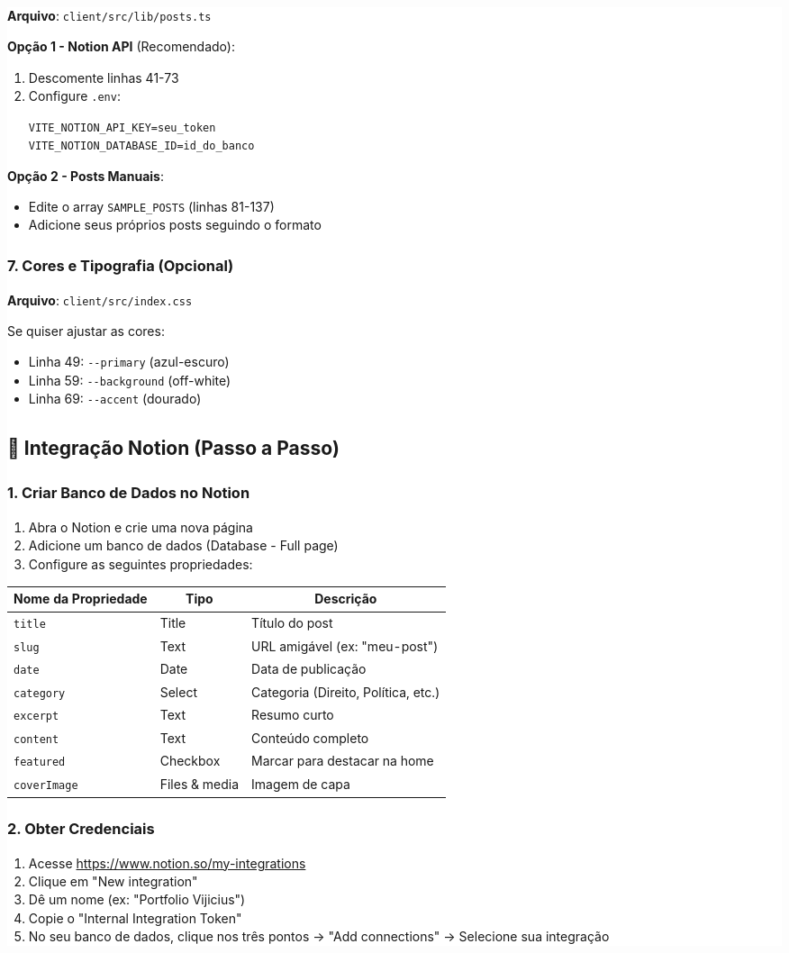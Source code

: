 **Arquivo**: `client/src/lib/posts.ts`

**Opção 1 - Notion API** (Recomendado):
1. Descomente linhas 41-73
2. Configure `.env`:
   ```env
   VITE_NOTION_API_KEY=seu_token
   VITE_NOTION_DATABASE_ID=id_do_banco
   ```

**Opção 2 - Posts Manuais**:
- Edite o array `SAMPLE_POSTS` (linhas 81-137)
- Adicione seus próprios posts seguindo o formato

### 7. Cores e Tipografia (Opcional)

**Arquivo**: `client/src/index.css`

Se quiser ajustar as cores:
- Linha 49: `--primary` (azul-escuro)
- Linha 59: `--background` (off-white)
- Linha 69: `--accent` (dourado)

## 🚀 Integração Notion (Passo a Passo)

### 1. Criar Banco de Dados no Notion

1. Abra o Notion e crie uma nova página
2. Adicione um banco de dados (Database - Full page)
3. Configure as seguintes propriedades:

| Nome da Propriedade | Tipo | Descrição |
|---------------------|------|-----------|
| `title` | Title | Título do post |
| `slug` | Text | URL amigável (ex: "meu-post") |
| `date` | Date | Data de publicação |
| `category` | Select | Categoria (Direito, Política, etc.) |
| `excerpt` | Text | Resumo curto |
| `content` | Text | Conteúdo completo |
| `featured` | Checkbox | Marcar para destacar na home |
| `coverImage` | Files & media | Imagem de capa |

### 2. Obter Credenciais

1. Acesse https://www.notion.so/my-integrations
2. Clique em "New integration"
3. Dê um nome (ex: "Portfolio Vijicius")
4. Copie o "Internal Integration Token"
5. No seu banco de dados, clique nos três pontos → "Add connections" → Selecione sua integração

